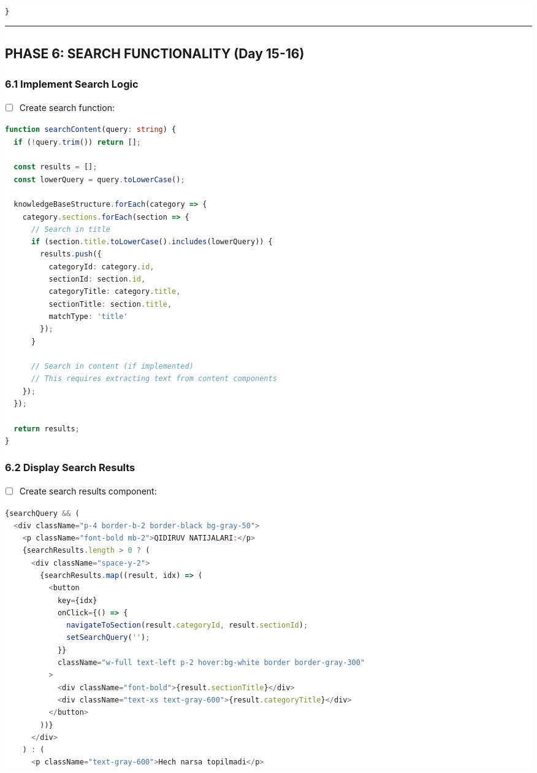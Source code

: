 ```typescript
}
```

---

## PHASE 6: SEARCH FUNCTIONALITY (Day 15-16)

### 6.1 Implement Search Logic
- [ ] Create search function:

```typescript
function searchContent(query: string) {
  if (!query.trim()) return [];
  
  const results = [];
  const lowerQuery = query.toLowerCase();
  
  knowledgeBaseStructure.forEach(category => {
    category.sections.forEach(section => {
      // Search in title
      if (section.title.toLowerCase().includes(lowerQuery)) {
        results.push({
          categoryId: category.id,
          sectionId: section.id,
          categoryTitle: category.title,
          sectionTitle: section.title,
          matchType: 'title'
        });
      }
      
      // Search in content (if implemented)
      // This requires extracting text from content components
    });
  });
  
  return results;
}
```

### 6.2 Display Search Results
- [ ] Create search results component:

```typescript
{searchQuery && (
  <div className="p-4 border-b-2 border-black bg-gray-50">
    <p className="font-bold mb-2">QIDIRUV NATIJALARI:</p>
    {searchResults.length > 0 ? (
      <div className="space-y-2">
        {searchResults.map((result, idx) => (
          <button
            key={idx}
            onClick={() => {
              navigateToSection(result.categoryId, result.sectionId);
              setSearchQuery('');
            }}
            className="w-full text-left p-2 hover:bg-white border border-gray-300"
          >
            <div className="font-bold">{result.sectionTitle}</div>
            <div className="text-xs text-gray-600">{result.categoryTitle}</div>
          </button>
        ))}
      </div>
    ) : (
      <p className="text-gray-600">Hech narsa topilmadi</p>
```